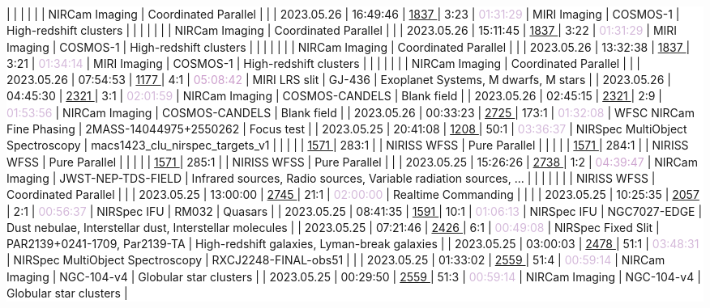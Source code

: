 |  |  |  |   |  |  NIRCam Imaging                        | Coordinated Parallel  |   |
| 2023.05.26 | 16:49:46  | <a href="https://www.stsci.edu/jwst-program-info/program/?program=1837"> 1837 </a> |   3:23 |  <span style="color:#d4b9da;"> 01:31:29 </span>  | MIRI Imaging                          | COSMOS-1                                     |  High-redshift clusters                           |
|  |  |  |   |  |  NIRCam Imaging                        | Coordinated Parallel  |   |
| 2023.05.26 | 15:11:45  | <a href="https://www.stsci.edu/jwst-program-info/program/?program=1837"> 1837 </a> |   3:22 |  <span style="color:#d4b9da;"> 01:31:29 </span>  | MIRI Imaging                          | COSMOS-1                                     |  High-redshift clusters                           |
|  |  |  |   |  |  NIRCam Imaging                        | Coordinated Parallel  |   |
| 2023.05.26 | 13:32:38  | <a href="https://www.stsci.edu/jwst-program-info/program/?program=1837"> 1837 </a> |   3:21 |  <span style="color:#d4b9da;"> 01:34:14 </span>  | MIRI Imaging                          | COSMOS-1                                     |  High-redshift clusters                           |
|  |  |  |   |  |  NIRCam Imaging                        | Coordinated Parallel  |   |
| 2023.05.26 | 07:54:53  | <a href="https://www.stsci.edu/jwst-program-info/program/?program=1177"> 1177 </a> |   4:1  |  <span style="color:#cc9ecc;"> 05:08:42 </span>  | MIRI LRS slit      | GJ-436                                       |  Exoplanet Systems,  M dwarfs,  M stars           |
| 2023.05.26 | 04:45:30  | <a href="https://www.stsci.edu/jwst-program-info/program/?program=2321"> 2321 </a> |   3:1  |  <span style="color:#d4b9da;"> 02:01:59 </span>  | NIRCam Imaging                        | COSMOS-CANDELS                               |  Blank field                                      |
| 2023.05.26 | 02:45:15  | <a href="https://www.stsci.edu/jwst-program-info/program/?program=2321"> 2321 </a> |   2:9  |  <span style="color:#d4b9da;"> 01:53:56 </span>  | NIRCam Imaging                        | COSMOS-CANDELS                               |  Blank field                                      |
| 2023.05.26 | 00:33:23  | <a href="https://www.stsci.edu/jwst-program-info/program/?program=2725"> 2725 </a> | 173:1  |  <span style="color:#d4b9da;"> 01:32:08 </span>  | WFSC NIRCam Fine Phasing              | 2MASS-14044975+2550262                       |  Focus test                                       |
| 2023.05.25 | 20:41:08  | <a href="https://www.stsci.edu/jwst-program-info/program/?program=1208"> 1208 </a> |  50:1  |  <span style="color:#d4b9da;"> 03:36:37 </span>  | NIRSpec MultiObject Spectroscopy      | macs1423_clu_nirspec_targets_v1              |                                                   |
|  |  | <a href="https://www.stsci.edu/jwst-program-info/program/?program=1571"> 1571 </a> | 283:1  |  |  NIRISS WFSS  | Pure Parallel  |   |
|  |  | <a href="https://www.stsci.edu/jwst-program-info/program/?program=1571"> 1571 </a> | 284:1  |  |  NIRISS WFSS  | Pure Parallel  |   |
|  |  | <a href="https://www.stsci.edu/jwst-program-info/program/?program=1571"> 1571 </a> | 285:1  |  |  NIRISS WFSS  | Pure Parallel  |   |
| 2023.05.25 | 15:26:26  | <a href="https://www.stsci.edu/jwst-program-info/program/?program=2738"> 2738 </a> |   1:2  |  <span style="color:#cfa7d1;"> 04:39:47 </span>  | NIRCam Imaging                        | JWST-NEP-TDS-FIELD                           |  Infrared sources,  Radio sources,  Variable radiation sources, ... |
|  |  |  |   |  |  NIRISS WFSS  | Coordinated Parallel  |   |
| 2023.05.25 | 13:00:00  | <a href="https://www.stsci.edu/jwst-program-info/program/?program=2745"> 2745 </a> |  21:1  |  <span style="color:#d4b9da;"> 02:00:00 </span>  | Realtime Commanding                   |                                              |                                                   |
| 2023.05.25 | 10:25:35  | <a href="https://www.stsci.edu/jwst-program-info/program/?program=2057"> 2057 </a> |   2:1  |  <span style="color:#d4b9da;"> 00:56:37 </span>  | NIRSpec IFU              | RM032                                        |  Quasars                                          |
| 2023.05.25 | 08:41:35  | <a href="https://www.stsci.edu/jwst-program-info/program/?program=1591"> 1591 </a> |  10:1  |  <span style="color:#d4b9da;"> 01:06:13 </span>  | NIRSpec IFU              | NGC7027-EDGE                                 |  Dust nebulae,  Interstellar dust,  Interstellar molecules |
| 2023.05.25 | 07:21:46  | <a href="https://www.stsci.edu/jwst-program-info/program/?program=2426"> 2426 </a> |   6:1  |  <span style="color:#d4b9da;"> 00:49:08 </span>  | NIRSpec Fixed Slit       | PAR2139+0241-1709, Par2139-TA                |  High-redshift galaxies,  Lyman-break galaxies    |
| 2023.05.25 | 03:00:03  | <a href="https://www.stsci.edu/jwst-program-info/program/?program=2478"> 2478 </a> |  51:1  |  <span style="color:#d4b8d9;"> 03:48:31 </span>  | NIRSpec MultiObject Spectroscopy      | RXCJ2248-FINAL-obs51                         |                                                   |
| 2023.05.25 | 01:33:02  | <a href="https://www.stsci.edu/jwst-program-info/program/?program=2559"> 2559 </a> |  51:4  |  <span style="color:#d4b9da;"> 00:59:14 </span>  | NIRCam Imaging                        | NGC-104-v4                                   |  Globular star clusters                           |
| 2023.05.25 | 00:29:50  | <a href="https://www.stsci.edu/jwst-program-info/program/?program=2559"> 2559 </a> |  51:3  |  <span style="color:#d4b9da;"> 00:59:14 </span>  | NIRCam Imaging                        | NGC-104-v4                                   |  Globular star clusters                           |